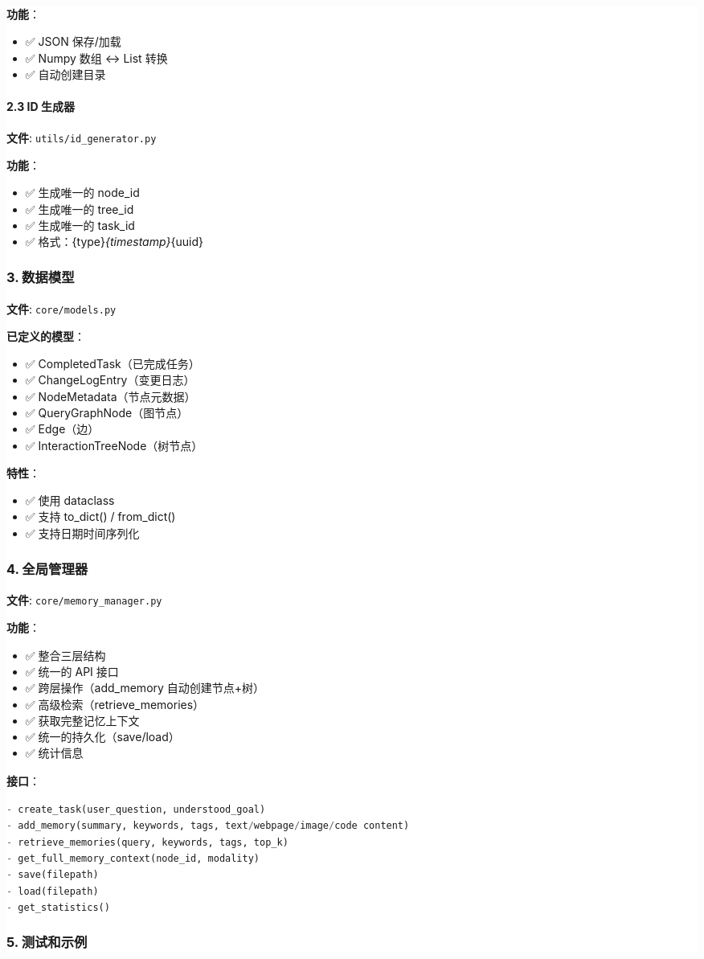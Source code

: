 **功能**：
- ✅ JSON 保存/加载
- ✅ Numpy 数组 ↔ List 转换
- ✅ 自动创建目录

#### 2.3 ID 生成器
**文件**: `utils/id_generator.py`

**功能**：
- ✅ 生成唯一的 node_id
- ✅ 生成唯一的 tree_id
- ✅ 生成唯一的 task_id
- ✅ 格式：{type}_{timestamp}_{uuid}

### 3. 数据模型
**文件**: `core/models.py`

**已定义的模型**：
- ✅ CompletedTask（已完成任务）
- ✅ ChangeLogEntry（变更日志）
- ✅ NodeMetadata（节点元数据）
- ✅ QueryGraphNode（图节点）
- ✅ Edge（边）
- ✅ InteractionTreeNode（树节点）

**特性**：
- ✅ 使用 dataclass
- ✅ 支持 to_dict() / from_dict()
- ✅ 支持日期时间序列化

### 4. 全局管理器
**文件**: `core/memory_manager.py`

**功能**：
- ✅ 整合三层结构
- ✅ 统一的 API 接口
- ✅ 跨层操作（add_memory 自动创建节点+树）
- ✅ 高级检索（retrieve_memories）
- ✅ 获取完整记忆上下文
- ✅ 统一的持久化（save/load）
- ✅ 统计信息

**接口**：
```python
- create_task(user_question, understood_goal)
- add_memory(summary, keywords, tags, text/webpage/image/code content)
- retrieve_memories(query, keywords, tags, top_k)
- get_full_memory_context(node_id, modality)
- save(filepath)
- load(filepath)
- get_statistics()
```

### 5. 测试和示例
